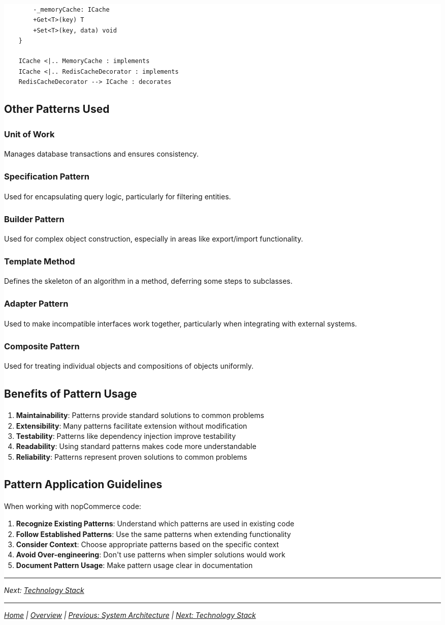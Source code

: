 ```mermaid
        -_memoryCache: ICache
        +Get<T>(key) T
        +Set<T>(key, data) void
    }
    
    ICache <|.. MemoryCache : implements
    ICache <|.. RedisCacheDecorator : implements
    RedisCacheDecorator --> ICache : decorates
```

## Other Patterns Used

### Unit of Work

Manages database transactions and ensures consistency.

### Specification Pattern

Used for encapsulating query logic, particularly for filtering entities.

### Builder Pattern

Used for complex object construction, especially in areas like export/import functionality.

### Template Method

Defines the skeleton of an algorithm in a method, deferring some steps to subclasses.

### Adapter Pattern

Used to make incompatible interfaces work together, particularly when integrating with external systems.

### Composite Pattern

Used for treating individual objects and compositions of objects uniformly.

## Benefits of Pattern Usage

1. **Maintainability**: Patterns provide standard solutions to common problems
2. **Extensibility**: Many patterns facilitate extension without modification
3. **Testability**: Patterns like dependency injection improve testability
4. **Readability**: Using standard patterns makes code more understandable
5. **Reliability**: Patterns represent proven solutions to common problems

## Pattern Application Guidelines

When working with nopCommerce code:

1. **Recognize Existing Patterns**: Understand which patterns are used in existing code
2. **Follow Established Patterns**: Use the same patterns when extending functionality
3. **Consider Context**: Choose appropriate patterns based on the specific context
4. **Avoid Over-engineering**: Don't use patterns when simpler solutions would work
5. **Document Pattern Usage**: Make pattern usage clear in documentation

---

*Next: [Technology Stack](technology-stack.md)*

---

*[Home](../../index.md) | [Overview](index.md) | [Previous: System Architecture](system-architecture.md) | [Next: Technology Stack](technology-stack.md)*